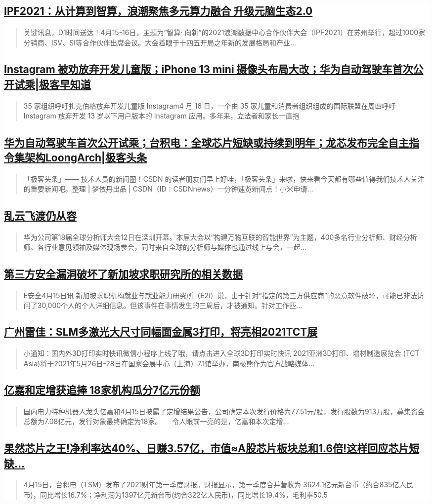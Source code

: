  ## [IPF2021：从计算到智算，浪潮聚焦多元算力融合 升级元脑生态2.0](http://mp.weixin.qq.com/s?src=11&timestamp=1618561804&ver=3011&signature=pBYQQlKocEHHrgypyYiseRcswTh4W-hbQaxqCZKpScR2RbJ2WYF3s4VS5O2XK8QRxFT7lwS4cAGzzp7yS1irexS5GyPjR1QkvNz7EuUZAgerOb6c7nU84AmKg4PABu-I&new=1)
 > 关键讯息，D1时间送达！4月15-16日，主题为“智算· 向新”的2021浪潮数据中心合作伙伴大会（IPF2021）在苏州举行，超过1000家分销商、ISV、SI等合作伙伴出席会议。大会着眼于十四五开局之年新的发展格局和产业...
 ## [Instagram 被劝放弃开发儿童版；iPhone 13 mini 摄像头布局大改；华为自动驾驶车首次公开试乘|极客早知道](http://mp.weixin.qq.com/s?src=11&timestamp=1618561804&ver=3011&signature=ujU2NWmTxXIe6ph3xZwA0amloGTAgl5V6NYEt8YoYu-9*vjxmFtE6AfX0JBNR1P-28MN*AQ7AJmd7jfFtzCcRxWo52VNyuv5-Q78z3m9Jx92KRCNQ3Qs92V26f6FspFA&new=1)
 > 35 家组织呼吁扎克伯格放弃开发儿童版 Instagram4 月 16 日，一个由 35 家儿童和消费者组织组成的国际联盟在周四呼吁 Instagram 放弃开发 13 岁以下用户版本的 Instagram 应用。多年来，立法者和家长一直抱
 ## [华为自动驾驶车首次公开试乘；台积电：全球芯片短缺或持续到明年；龙芯发布完全自主指令集架构LoongArch|极客头条](http://mp.weixin.qq.com/s?src=11&timestamp=1618561804&ver=3011&signature=z2gNIXbIpESLT2d5SRP*s7XmDZuF00DPYbQD*rtHbLhowpgiFh-k2k0WpUUmL6B84F9NSXZpDg9e2PR4914ats7ERL9bZbCOJ3-AfjlKcB9PReI2mncMf4UvvAuJTbTZ&new=1)
 > 「极客头条」—— 技术人员的新闻圈！CSDN 的读者朋友们早上好哇，「极客头条」来啦，快来看今天都有哪些值得我们技术人关注的重要新闻吧。整理 | 梦依丹出品 | CSDN（ID：CSDNnews）一分钟速览新闻点！小米申请...
 ## [乱云飞渡仍从容](http://mp.weixin.qq.com/s?src=11&timestamp=1618561804&ver=3011&signature=gIG2l9bQqe54xVpakXqZx7f0C-idMG6BxjuLBWG-2jIdAxNFa5h6KfqDNJjlmPWWlRE0EDkEcA9FayJXHtudBOlRww8tDcBgXfch6lHz5Tzf5FKCOHMN6xhwubyR73nl&new=1)
 > 华为公司第18届全球分析师大会12日在深圳开幕。本届大会以“构建万物互联的智能世界”为主题，400多名行业分析师、财经分析师、各行业意见领袖及媒体现场参会，同时来自全球的分析师与媒体也通过线上与会，一起...
 ## [第三方安全漏洞破坏了新加坡求职研究所的相关数据](http://mp.weixin.qq.com/s?src=11&timestamp=1618561804&ver=3011&signature=ViA3ZS2nBnHMEEhKjtAQDbCQK0YsLUt6yXeGQOjM-rW50Zivv2gRwgxEX8PX4*F656QGuZAWiOD7QHatVYcsELNRJCPvkBc7Y*05TS3uLmSCdyA1MJaMDbrpPUDczzEu&new=1)
 > E安全4月15日讯 新加坡求职机构就业与就业能力研究所（E2i）说，由于针对“指定的第三方供应商”的恶意软件破坏，可能已非法访问了30,000个人的个人详细信息。但该事件在事情发生的三周后，才被通知。针对工作匹...
 ## [广州雷佳：SLM多激光大尺寸同幅面金属3打印，将亮相2021TCT展](http://mp.weixin.qq.com/s?src=11&timestamp=1618561804&ver=3011&signature=E5px7TYauiAugPCD7TV7eHHNwoO1Z4vQjlixuMn*wDqMxVdNpqh8aQqX73oi1BaOFc4LAtao9Ij1wAv6d7FQqte13FzMKr1vrjfFpSJ4InrIThw2vY-8v*ZcKz6iszPH&new=1)
 > 小通知：国内外3D打印实时快讯微信小程序上线了哦，请点击进入全球3D打印实时快讯 2021亚洲3D打印、增材制造展览会 (TCT Asia)将于2021年5月26日-28日在国家会展中心（上海）7.1馆举办，南极熊作为官方战略媒体...
 ## [亿嘉和定增获追捧 18家机构瓜分7亿元份额](http://mp.weixin.qq.com/s?src=11&timestamp=1618561804&ver=3011&signature=8AqjQAmnez0j1W1*KyjohFj93Nh9pLbzPtYySJdHFfYa8-YmvQNfgOyoZVJRSAXeF9DxawO9zQbKW*YyHQouWh179QnK1mL6oazaINfk5vw=&new=1)
 > 国内电力特种机器人龙头亿嘉和4月15日披露了定增结果公告，公司确定本次发行价格为77.51元/股，发行股数为913万股，募集资金总额为7.08亿元，发行对象最终确定为18家。　　令人眼前一亮的是，亿嘉和本次定增...
 ## [果然芯片之王!净利率达40%、日赚3.57亿，市值≈A股芯片板块总和1.6倍!这样回应芯片短缺…](http://mp.weixin.qq.com/s?src=11&timestamp=1618561804&ver=3011&signature=BXXE*bxkJhOpl8huU-LQdy-U1TR**scqOkXgJNn*EsMucdb0MlvJNVwVu*-O-Xbfmdy14*CdRWfwA67EZSVyqk16JmqpRp*ojhPgDjeg0w5Bf*5vCiLdZAc2qGWV3uoR&new=1)
 > 4月15日，台积电（TSM）发布了2021财年第一季度财报。财报显示，第一季度合并营收为 3624.1亿元新台币（约合835亿人民币)，同比增长16.7%；净利润为1397亿元新台币(约合322亿人民币)，同比增长19.4%，毛利率50.5